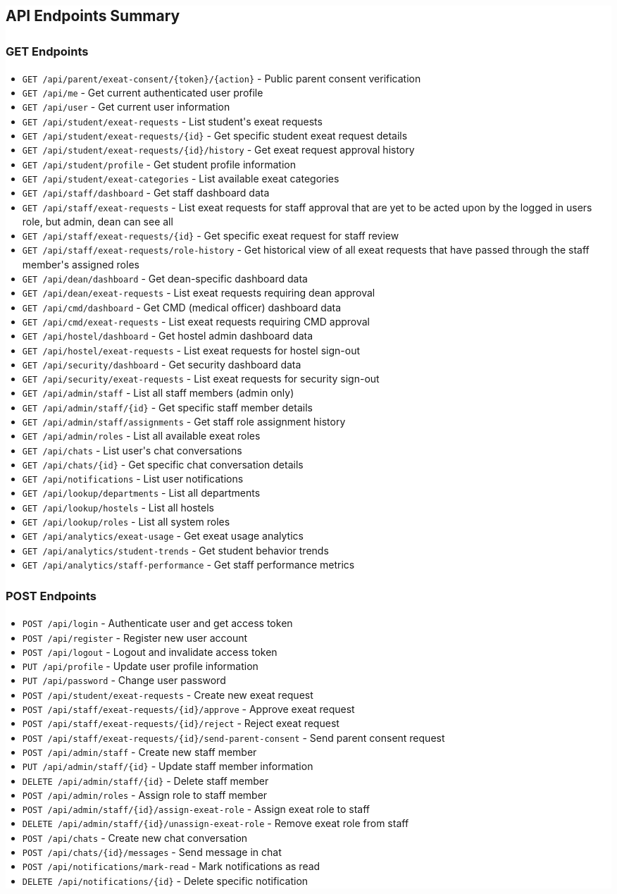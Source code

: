 ## API Endpoints Summary

### GET Endpoints
- `GET /api/parent/exeat-consent/{token}/{action}` - Public parent consent verification
- `GET /api/me` - Get current authenticated user profile
- `GET /api/user` - Get current user information
- `GET /api/student/exeat-requests` - List student's exeat requests
- `GET /api/student/exeat-requests/{id}` - Get specific student exeat request details
- `GET /api/student/exeat-requests/{id}/history` - Get exeat request approval history
- `GET /api/student/profile` - Get student profile information
- `GET /api/student/exeat-categories` - List available exeat categories
- `GET /api/staff/dashboard` - Get staff dashboard data
- `GET /api/staff/exeat-requests` - List exeat requests for staff approval that are yet to be acted upon by the logged in users role, but admin, dean can see all
- `GET /api/staff/exeat-requests/{id}` - Get specific exeat request for staff review
- `GET /api/staff/exeat-requests/role-history` - Get historical view of all exeat requests that have passed through the staff member's assigned roles
- `GET /api/dean/dashboard` - Get dean-specific dashboard data
- `GET /api/dean/exeat-requests` - List exeat requests requiring dean approval
- `GET /api/cmd/dashboard` - Get CMD (medical officer) dashboard data
- `GET /api/cmd/exeat-requests` - List exeat requests requiring CMD approval
- `GET /api/hostel/dashboard` - Get hostel admin dashboard data
- `GET /api/hostel/exeat-requests` - List exeat requests for hostel sign-out
- `GET /api/security/dashboard` - Get security dashboard data
- `GET /api/security/exeat-requests` - List exeat requests for security sign-out
- `GET /api/admin/staff` - List all staff members (admin only)
- `GET /api/admin/staff/{id}` - Get specific staff member details
- `GET /api/admin/staff/assignments` - Get staff role assignment history
- `GET /api/admin/roles` - List all available exeat roles
- `GET /api/chats` - List user's chat conversations
- `GET /api/chats/{id}` - Get specific chat conversation details
- `GET /api/notifications` - List user notifications
- `GET /api/lookup/departments` - List all departments
- `GET /api/lookup/hostels` - List all hostels
- `GET /api/lookup/roles` - List all system roles
- `GET /api/analytics/exeat-usage` - Get exeat usage analytics
- `GET /api/analytics/student-trends` - Get student behavior trends
- `GET /api/analytics/staff-performance` - Get staff performance metrics

### POST Endpoints
- `POST /api/login` - Authenticate user and get access token
- `POST /api/register` - Register new user account
- `POST /api/logout` - Logout and invalidate access token
- `PUT /api/profile` - Update user profile information
- `PUT /api/password` - Change user password
- `POST /api/student/exeat-requests` - Create new exeat request
- `POST /api/staff/exeat-requests/{id}/approve` - Approve exeat request
- `POST /api/staff/exeat-requests/{id}/reject` - Reject exeat request
- `POST /api/staff/exeat-requests/{id}/send-parent-consent` - Send parent consent request
- `POST /api/admin/staff` - Create new staff member
- `PUT /api/admin/staff/{id}` - Update staff member information
- `DELETE /api/admin/staff/{id}` - Delete staff member
- `POST /api/admin/roles` - Assign role to staff member
- `POST /api/admin/staff/{id}/assign-exeat-role` - Assign exeat role to staff
- `DELETE /api/admin/staff/{id}/unassign-exeat-role` - Remove exeat role from staff
- `POST /api/chats` - Create new chat conversation
- `POST /api/chats/{id}/messages` - Send message in chat
- `POST /api/notifications/mark-read` - Mark notifications as read
- `DELETE /api/notifications/{id}` - Delete specific notification
